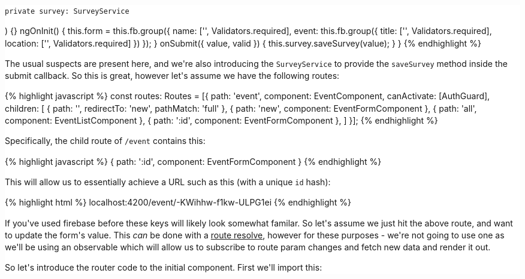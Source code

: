     private survey: SurveyService
  ) {}
  ngOnInit() {
    this.form = this.fb.group({
      name: ['', Validators.required],
      event: this.fb.group({
        title: ['', Validators.required],
        location: ['', Validators.required]
      })
    });
  }
  onSubmit({ value, valid }) {
    this.survey.saveSurvey(value);
  }
}
{% endhighlight %}

The usual suspects are present here, and we're also introducing the `SurveyService` to provide the `saveSurvey` method inside the submit callback. So this is great, however let's assume we have the following routes:

{% highlight javascript %}
const routes: Routes = [{
  path: 'event',
  component: EventComponent,
  canActivate: [AuthGuard],
  children: [
    { path: '', redirectTo: 'new', pathMatch: 'full' },
    { path: 'new', component: EventFormComponent },
    { path: 'all', component: EventListComponent },
    { path: ':id', component: EventFormComponent },
  ]
}];
{% endhighlight %}

Specifically, the child route of `/event` contains this:

{% highlight javascript %}
{ path: ':id', component: EventFormComponent }
{% endhighlight %}

This will allow us to essentially achieve a URL such as this (with a unique `id` hash):

{% highlight html %}
localhost:4200/event/-KWihhw-f1kw-ULPG1ei
{% endhighlight %}

If you've used firebase before these keys will likely look somewhat familar. So let's assume we just hit the above route, and want to update the form's value. This _can_ be done with a [route resolve](https://angular.io/docs/ts/latest/api/router/index/Resolve-interface.html), however for these purposes - we're not going to use one as we'll be using an observable which will allow us to subscribe to route param changes and fetch new data and render it out.

So let's introduce the router code to the initial component. First we'll import this:
